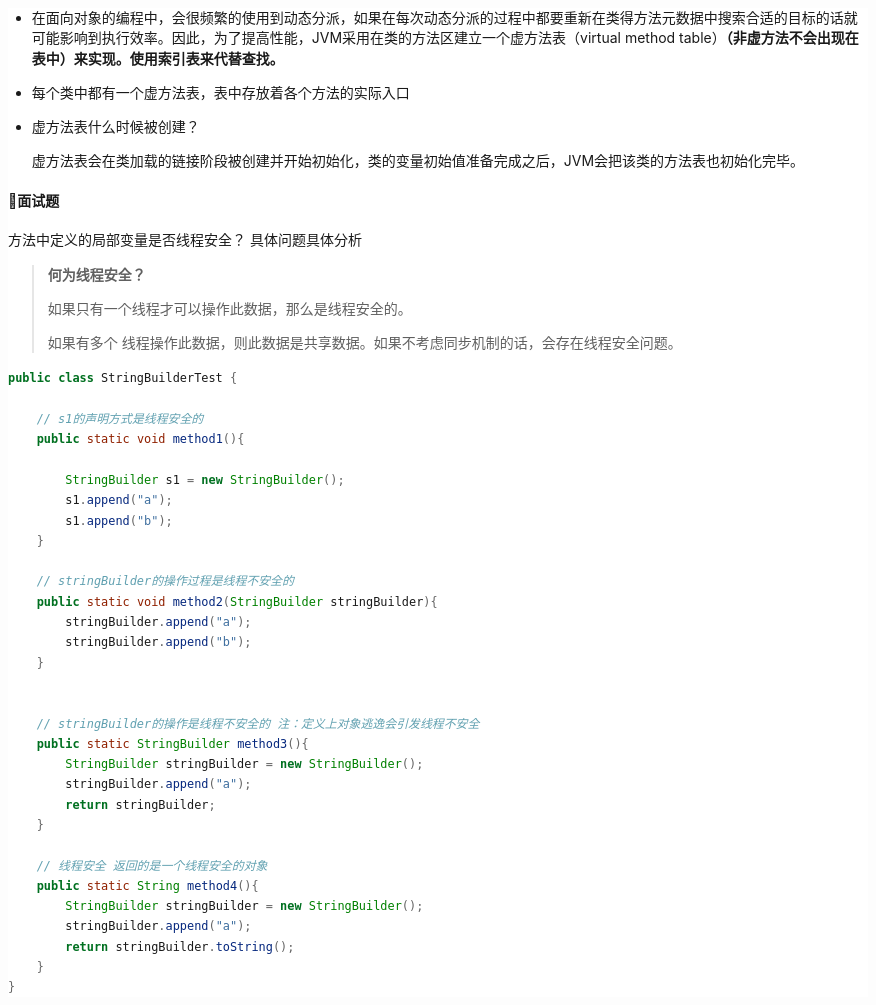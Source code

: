 - 在面向对象的编程中，会很频繁的使用到动态分派，如果在每次动态分派的过程中都要重新在类得方法元数据中搜索合适的目标的话就可能影响到执行效率。因此，为了提高性能，JVM采用在类的方法区建立一个虚方法表（virtual method table）**（非虚方法不会出现在表中）来实现。使用索引表来代替查找。**

- 每个类中都有一个虚方法表，表中存放着各个方法的实际入口

- 虚方法表什么时候被创建？

  ​	虚方法表会在类加载的链接阶段被创建并开始初始化，类的变量初始值准备完成之后，JVM会把该类的方法表也初始化完毕。



#### 🚀面试题

方法中定义的局部变量是否线程安全？ 具体问题具体分析

> **何为线程安全？**
>
> 如果只有一个线程才可以操作此数据，那么是线程安全的。
>
> 如果有多个 线程操作此数据，则此数据是共享数据。如果不考虑同步机制的话，会存在线程安全问题。

```java
public class StringBuilderTest {

    // s1的声明方式是线程安全的
    public static void method1(){

        StringBuilder s1 = new StringBuilder();
        s1.append("a");
        s1.append("b");
    }

    // stringBuilder的操作过程是线程不安全的
    public static void method2(StringBuilder stringBuilder){
        stringBuilder.append("a");
        stringBuilder.append("b");
    }


    // stringBuilder的操作是线程不安全的 注：定义上对象逃逸会引发线程不安全
    public static StringBuilder method3(){
        StringBuilder stringBuilder = new StringBuilder();
        stringBuilder.append("a");
        return stringBuilder;
    }

    // 线程安全 返回的是一个线程安全的对象
    public static String method4(){
        StringBuilder stringBuilder = new StringBuilder();
        stringBuilder.append("a");
        return stringBuilder.toString();
    }
}

```
